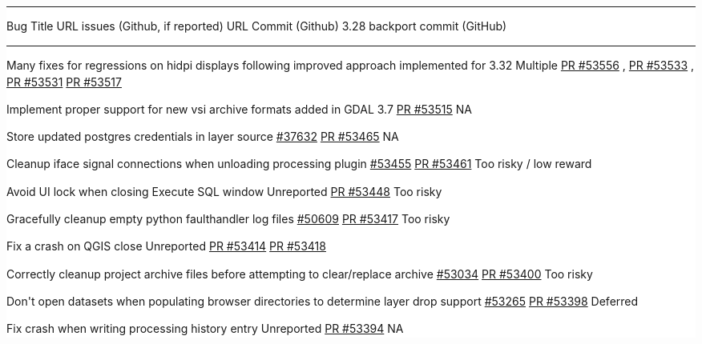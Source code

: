   --------------------------------------------------------------------------------------------------------------------------------------------------------------------------------------------------------------------------------------------------------------------------------------------------------------------------------------------------------------------------------------------------
  Bug Title                                                                                       URL issues (Github, if reported)                      URL Commit (Github)                                                                                                                                                  3.28 backport commit (GitHub)
  ----------------------------------------------------------------------------------------------- ----------------------------------------------------- -------------------------------------------------------------------------------------------------------------------------------------------------------------------- -----------------------------------------------------------------------
  Many fixes for regressions on hidpi displays following improved approach implemented for 3.32   Multiple                                              [PR #53556](https://github.com/qgis/QGIS/pull/53556) , [PR #53533](https://github.com/qgis/QGIS/pull/53533) , [PR #53531](https://github.com/qgis/QGIS/pull/53531)   [PR #53517](https://github.com/qgis/QGIS/pull/53517)

  Implement proper support for new vsi archive formats added in GDAL 3.7                                                                                [PR #53515](https://github.com/qgis/QGIS/pull/53515)                                                                                                                 NA

  Store updated postgres credentials in layer source                                              [#37632](https://github.com/qgis/QGIS/issues/37632)   [PR #53465](https://github.com/qgis/QGIS/pull/53465)                                                                                                                 NA

  Cleanup iface signal connections when unloading processing plugin                               [#53455](https://github.com/qgis/QGIS/issues/53455)   [PR #53461](https://github.com/qgis/QGIS/pull/53461)                                                                                                                 Too risky / low reward

  Avoid UI lock when closing Execute SQL window                                                   Unreported                                            [PR #53448](https://github.com/qgis/QGIS/pull/53448)                                                                                                                 Too risky

  Gracefully cleanup empty python faulthandler log files                                          [#50609](https://github.com/qgis/QGIS/issues/50609)   [PR #53417](https://github.com/qgis/QGIS/pull/53417)                                                                                                                 Too risky

  Fix a crash on QGIS close                                                                       Unreported                                            [PR #53414](https://github.com/qgis/QGIS/pull/53414)                                                                                                                 [PR #53418](https://github.com/qgis/QGIS/pull/53418)

  Correctly cleanup project archive files before attempting to clear/replace archive              [#53034](https://github.com/qgis/QGIS/issues/53034)   [PR #53400](https://github.com/qgis/QGIS/pull/53400)                                                                                                                 Too risky

  Don\'t open datasets when populating browser directories to determine layer drop support        [#53265](https://github.com/qgis/QGIS/issues/53265)   [PR #53398](https://github.com/qgis/QGIS/pull/53398)                                                                                                                 Deferred

  Fix crash when writing processing history entry                                                 Unreported                                            [PR #53394](https://github.com/qgis/QGIS/pull/53394)                                                                                                                 NA
